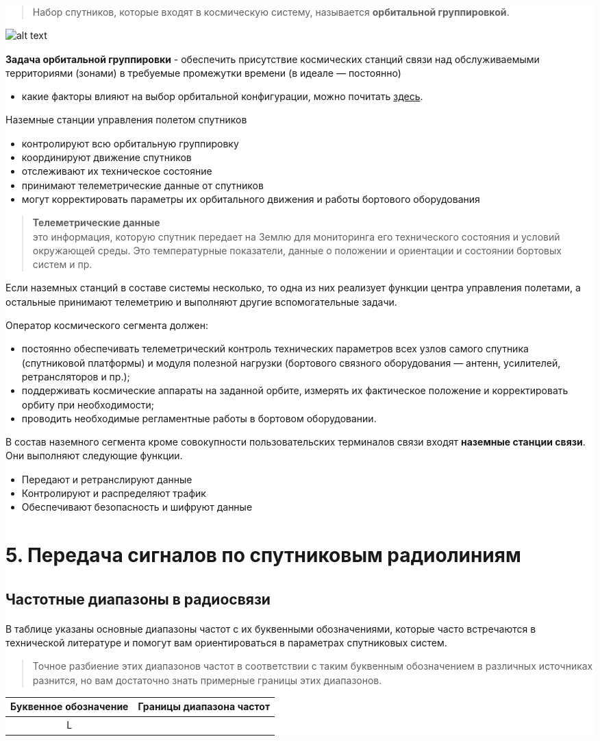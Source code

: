 > Набор спутников, которые входят в космическую систему, называется **орбитальной группировкой**.

![alt text](./imgs/mod2_4_group.jpg)

**Задача орбитальной группировки** - обеспечить присутствие космических станций связи над обслуживаемыми территориями (зонами) в требуемые промежутки времени (в идеале — постоянно)

- какие факторы влияют на выбор орбитальной конфигурации, можно почитать [здесь](http://lib.tssonline.ru/articles2/sputnik/osobennosti-postroeniya-i-ekspluatatsii-orbitalnyh-gruppirovok-sistem-sputnikovoy-svyazi).

Наземные станции управления полетом спутников 
- контролируют всю орбитальную группировку
- координируют движение спутников
- отслеживают их техническое состояние
- принимают телеметрические данные от спутников
- могут корректировать параметры их орбитального движения и работы бортового оборудования

> **Телеметрические данные**<br>это информация, которую спутник передает на Землю для мониторинга его технического состояния и условий окружающей среды. Это температурные показатели, данные о положении и ориентации и состоянии бортовых систем и пр.

Если наземных станций в составе системы несколько, то одна из них реализует функции центра управления полетами, а остальные принимают телеметрию и выполняют другие вспомогательные задачи.

Оператор космического сегмента должен:
- постоянно обеспечивать телеметрический контроль технических параметров всех узлов самого спутника (спутниковой платформы) и модуля полезной нагрузки (бортового связного оборудования — антенн, усилителей, ретрансляторов и пр.);
- поддерживать космические аппараты на заданной орбите, измерять их фактическое положение и корректировать орбиту при необходимости;
- проводить необходимые регламентные работы в бортовом оборудовании.

В состав наземного сегмента кроме совокупности пользовательских терминалов связи входят **наземные станции связи**. Они выполняют следующие функции.
- Передают и ретранслируют данные
- Контролируют и распределяют трафик
- Обеспечивают безопасность и шифруют данные

# 5. Передача сигналов по спутниковым радиолиниям

## Частотные диапазоны в радиосвязи

В таблице указаны основные диапазоны частот с их буквенными обозначениями, которые часто встречаются в технической литературе и помогут вам ориентироваться в параметрах спутниковых систем.

> Точное разбиение этих диапазонов частот в соответствии с таким буквенным обозначением в различных источниках разнится, но вам достаточно знать примерные границы этих диапазонов.

<table>
    <thead>
      <tr>
        <th>
              Буквенное обозначение
        </th>
        <th>
              Границы диапазона частот
        </th>
      </tr>
    </thead>
      <tbody>
      <tr>
        <td>
          <center>L</center>
        </td>
        <td>